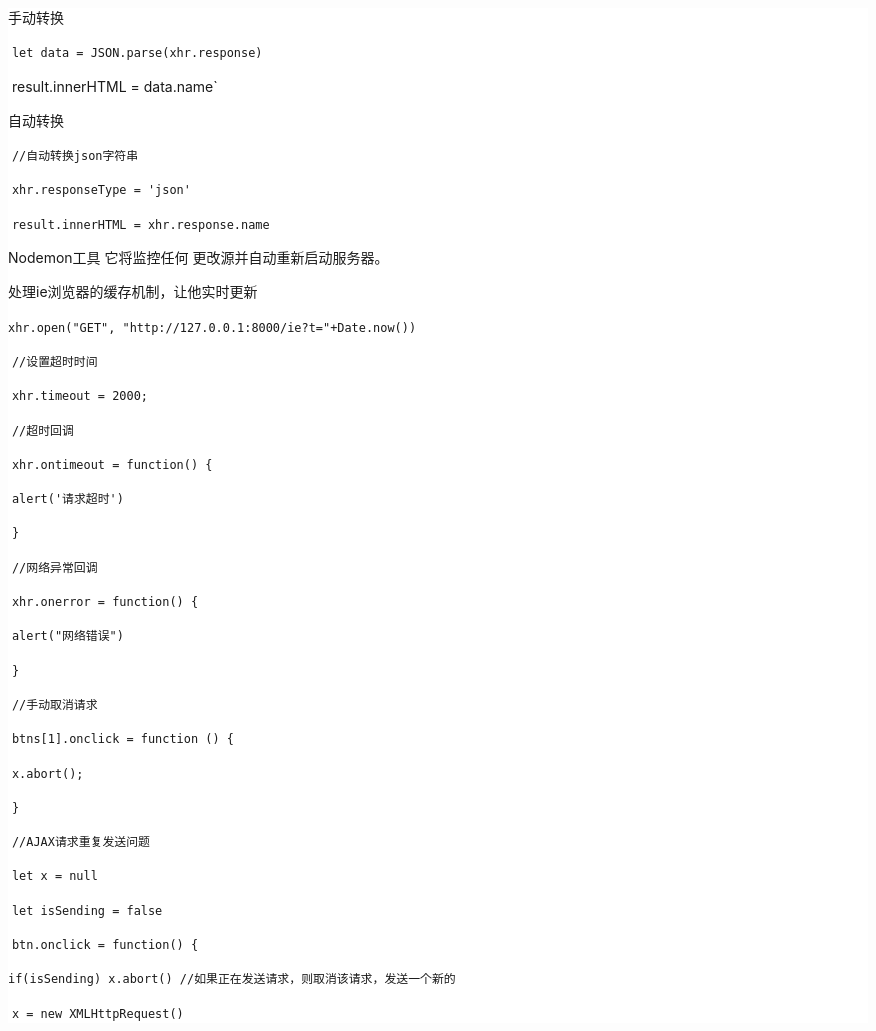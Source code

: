 手动转换

​      `let data = JSON.parse(xhr.response)`

​      result.innerHTML = data.name`

自动转换

​      `//自动转换json字符串`

​      `xhr.responseType = 'json'`

​      `result.innerHTML = xhr.response.name`



Nodemon工具      它将监控任何 更改源并自动重新启动服务器。



处理ie浏览器的缓存机制，让他实时更新

`xhr.open("GET", "http://127.0.0.1:8000/ie?t="+Date.now())`



​      `//设置超时时间`

​      `xhr.timeout = 2000;`

​      `//超时回调`

​      `xhr.ontimeout = function() {`

​        `alert('请求超时')`

​      `}`

​      `//网络异常回调`

​      `xhr.onerror = function() {`

​        `alert("网络错误")`

​      `}`



​    `//手动取消请求`

​    `btns[1].onclick = function () {`

​      `x.abort();`

​    `}`



​    `//AJAX请求重复发送问题`

​    `let x = null`

​    `let isSending = false`

​    `btn.onclick = function() {`

​      `if(isSending) x.abort() //如果正在发送请求，则取消该请求，发送一个新的`

​      `x = new XMLHttpRequest()`
